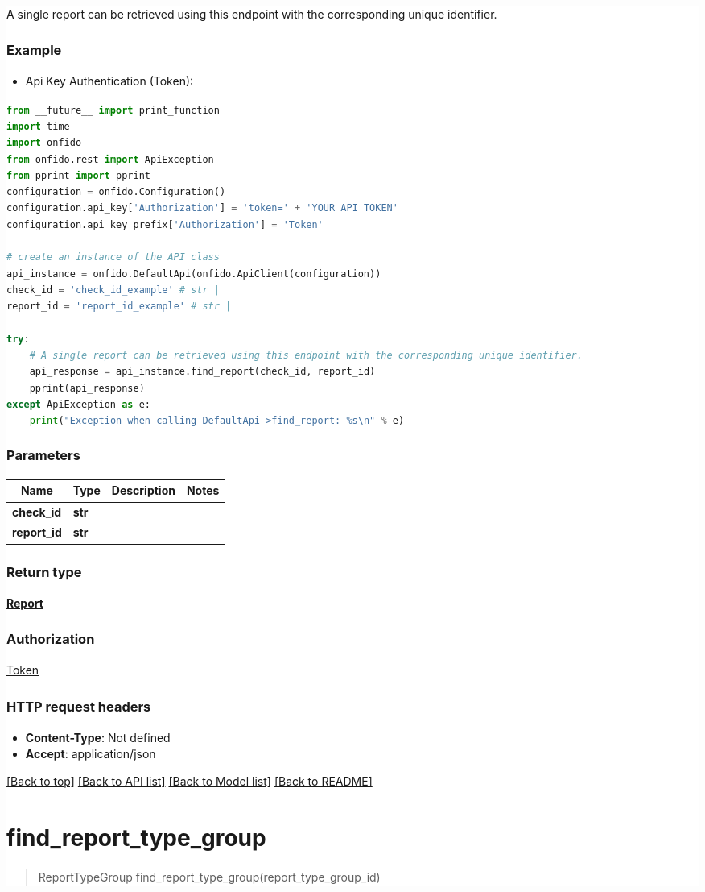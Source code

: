 A single report can be retrieved using this endpoint with the corresponding unique identifier.

### Example

* Api Key Authentication (Token):
```python
from __future__ import print_function
import time
import onfido
from onfido.rest import ApiException
from pprint import pprint
configuration = onfido.Configuration()
configuration.api_key['Authorization'] = 'token=' + 'YOUR API TOKEN'
configuration.api_key_prefix['Authorization'] = 'Token'

# create an instance of the API class
api_instance = onfido.DefaultApi(onfido.ApiClient(configuration))
check_id = 'check_id_example' # str | 
report_id = 'report_id_example' # str | 

try:
    # A single report can be retrieved using this endpoint with the corresponding unique identifier.
    api_response = api_instance.find_report(check_id, report_id)
    pprint(api_response)
except ApiException as e:
    print("Exception when calling DefaultApi->find_report: %s\n" % e)
```

### Parameters

Name | Type | Description  | Notes
------------- | ------------- | ------------- | -------------
 **check_id** | **str**|  | 
 **report_id** | **str**|  | 

### Return type

[**Report**](Report.md)

### Authorization

[Token](../README.md#Token)

### HTTP request headers

 - **Content-Type**: Not defined
 - **Accept**: application/json

[[Back to top]](#) [[Back to API list]](../README.md#documentation-for-api-endpoints) [[Back to Model list]](../README.md#documentation-for-models) [[Back to README]](../README.md)

# **find_report_type_group**
> ReportTypeGroup find_report_type_group(report_type_group_id)
